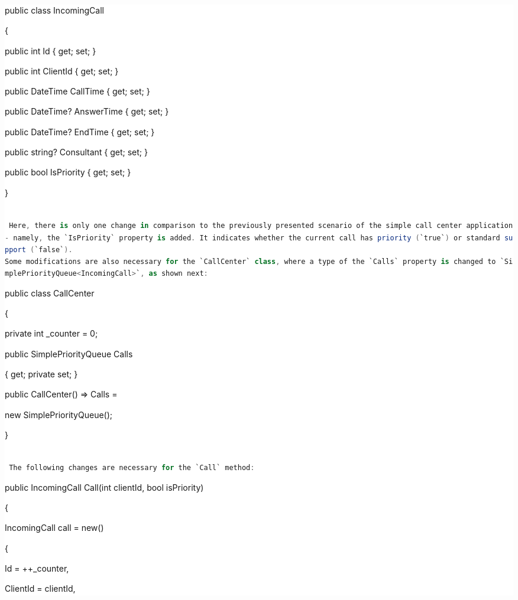 public class IncomingCall

{

public int Id { get; set; }

public int ClientId { get; set; }

public DateTime CallTime { get; set; }

public DateTime? AnswerTime { get; set; }

public DateTime? EndTime { get; set; }

public string? Consultant { get; set; }

public bool IsPriority { get; set; }

}

```cs

 Here, there is only one change in comparison to the previously presented scenario of the simple call center application - namely, the `IsPriority` property is added. It indicates whether the current call has priority (`true`) or standard support (`false`).
Some modifications are also necessary for the `CallCenter` class, where a type of the `Calls` property is changed to `SimplePriorityQueue<IncomingCall>`, as shown next:

```

public class CallCenter

{

private int _counter = 0;

public SimplePriorityQueue<IncomingCall> Calls

{ get; private set; }

public CallCenter() => Calls =

new SimplePriorityQueue<IncomingCall>();

}

```cs

 The following changes are necessary for the `Call` method:

```

public IncomingCall Call(int clientId, bool isPriority)

{

IncomingCall call = new()

{

Id = ++_counter,

ClientId = clientId,
